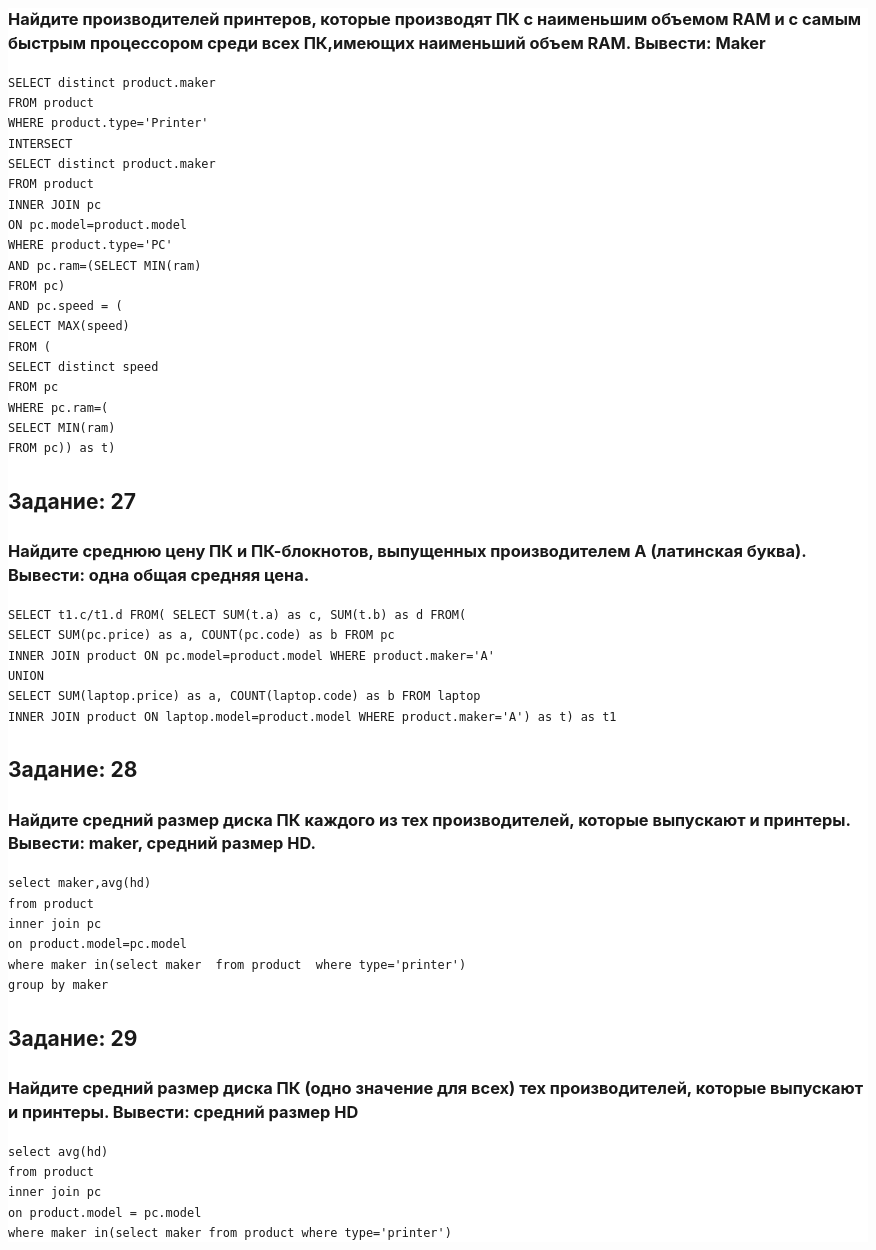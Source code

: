 ### Найдите производителей принтеров, которые производят ПК с наименьшим объемом RAM и с самым быстрым процессором среди всех ПК,имеющих наименьший объем RAM. Вывести: Maker
```
SELECT distinct product.maker
FROM product
WHERE product.type='Printer'  
INTERSECT 
SELECT distinct product.maker
FROM product
INNER JOIN pc
ON pc.model=product.model  
WHERE product.type='PC'
AND pc.ram=(SELECT MIN(ram)
FROM pc)  
AND pc.speed = (
SELECT MAX(speed)
FROM (
SELECT distinct speed
FROM pc 
WHERE pc.ram=(
SELECT MIN(ram)
FROM pc)) as t) 
```
## Задание: 27
### Найдите среднюю цену ПК и ПК-блокнотов, выпущенных производителем A (латинская буква). Вывести: одна общая средняя цена.
```
SELECT t1.c/t1.d FROM( SELECT SUM(t.a) as c, SUM(t.b) as d FROM(  
SELECT SUM(pc.price) as a, COUNT(pc.code) as b FROM pc 
INNER JOIN product ON pc.model=product.model WHERE product.maker='A'  
UNION 
SELECT SUM(laptop.price) as a, COUNT(laptop.code) as b FROM laptop 
INNER JOIN product ON laptop.model=product.model WHERE product.maker='A') as t) as t1  
```
## Задание: 28
### Найдите средний размер диска ПК каждого из тех производителей, которые выпускают и принтеры. Вывести: maker, средний размер HD.
```
select maker,avg(hd)
from product
inner join pc
on product.model=pc.model   
where maker in(select maker  from product  where type='printer')
group by maker  
```
## Задание: 29
### Найдите средний размер диска ПК (одно значение для всех) тех производителей, которые выпускают и принтеры. Вывести: средний размер HD
```
select avg(hd)
from product
inner join pc
on product.model = pc.model   
where maker in(select maker from product where type='printer') 
```